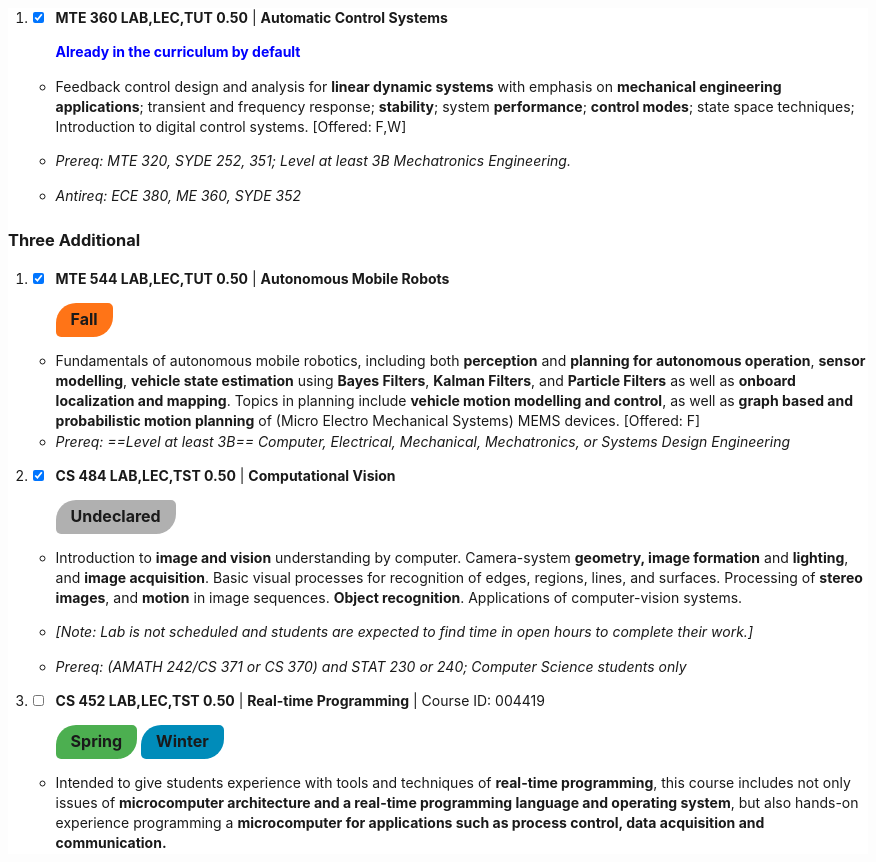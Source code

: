 1. - [x] **MTE 360 LAB,LEC,TUT 0.50** | **Automatic Control Systems**

     <span style="color:blue">**Already in the curriculum by default**</span>

   - Feedback control design and analysis for **linear dynamic systems** with emphasis on **mechanical engineering applications**; transient and frequency response; **stability**; system **performance**; **control modes**; state space techniques; Introduction to digital control systems. [Offered: F,W]

   - *Prereq: MTE 320, SYDE 252, 351; Level at least 3B Mechatronics Engineering.*

   - *Antireq: ECE 380, ME 360, SYDE 352*

### Three Additional

1. - [x] **MTE 544 LAB,LEC,TUT 0.50** | **Autonomous Mobile Robots**

     <span style="background-color:#FF7417;border: none;
     ​    color: white; padding: 5px 15px; border-radius: 20px 5px;
     ​    text-align: center; font-weight: bold; text-decoration: none; display: 	 inline-block;font-size: 16px;">Fall</span>

   - Fundamentals of autonomous mobile robotics, including both **perception** and **planning for autonomous operation**, **sensor modelling**, **vehicle state estimation** using **Bayes Filters**, **Kalman Filters**, and **Particle Filters** as well as **onboard localization and mapping**. Topics in planning include **vehicle motion modelling and control**, as well as **graph based and probabilistic motion planning** of (Micro Electro Mechanical Systems) MEMS devices. [Offered: F]
   - *Prereq: ==Level at least 3B== Computer, Electrical, Mechanical, Mechatronics, or Systems Design Engineering*

2. - [x] **CS 484 LAB,LEC,TST 0.50** | **Computational Vision**

      <span style="background-color:#b0b0b0;border: none;
       ​    color: white; padding: 5px 15px; border-radius: 20px 5px;
       ​    text-align: center; font-weight: bold; text-decoration: none; display: 	 inline-block;font-size: 16px;">Undeclared</span>

   - Introduction to **image and vision** understanding by computer. Camera-system **geometry, image formation** and **lighting**, and **image acquisition**. Basic visual processes for recognition of edges, regions, lines, and surfaces. Processing of **stereo images**, and **motion** in image sequences. **Object recognition**. Applications of computer-vision systems.

   - *[Note: Lab is not scheduled and students are expected to find time in open hours to complete their work.]*

   - *Prereq: (AMATH 242/CS 371 or CS 370) and STAT 230 or 240; Computer Science students only*

3. - [ ] **CS 452 LAB,LEC,TST 0.50** | **Real-time Programming** | Course ID: 004419

     <span style="background-color: #4CAF50;border: none;
     ​    color: white; padding: 5px 15px; border-radius: 20px 5px;
     ​    text-align: center; font-weight: bold; text-decoration: none; display: 	 inline-block;font-size: 16px;">Spring</span>  <span style="background-color:#008CBA;border: none;
     ​    color: white; padding: 5px 15px; border-radius: 20px 5px;
     ​    text-align: center; font-weight: bold; text-decoration: none; display: 	 inline-block;font-size: 16px;">Winter</span>  

   - Intended to give students experience with tools and techniques of **real-time programming**, this course includes not only issues of **microcomputer architecture and a real-time programming language and operating system**, but also hands-on experience programming a **microcomputer for applications such as process control, data acquisition and communication.**


[1]: http://ugradcalendar.uwaterloo.ca/page/ENG-Option-in-Artificial-Intelligence
[2]: https://ugradcalendar.uwaterloo.ca/page/ENG-Mechatronics-Engineering